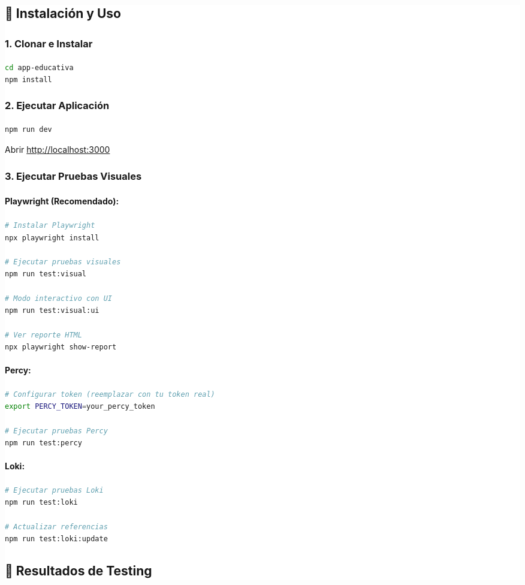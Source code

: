 ## 🚀 Instalación y Uso

### 1. Clonar e Instalar
```bash
cd app-educativa
npm install
```

### 2. Ejecutar Aplicación
```bash
npm run dev
```
Abrir [http://localhost:3000](http://localhost:3000)

### 3. Ejecutar Pruebas Visuales

#### Playwright (Recomendado):
```bash
# Instalar Playwright
npx playwright install

# Ejecutar pruebas visuales
npm run test:visual

# Modo interactivo con UI
npm run test:visual:ui

# Ver reporte HTML
npx playwright show-report
```

#### Percy:
```bash
# Configurar token (reemplazar con tu token real)
export PERCY_TOKEN=your_percy_token

# Ejecutar pruebas Percy
npm run test:percy
```

#### Loki:
```bash
# Ejecutar pruebas Loki
npm run test:loki

# Actualizar referencias
npm run test:loki:update
```

## 📸 Resultados de Testing
